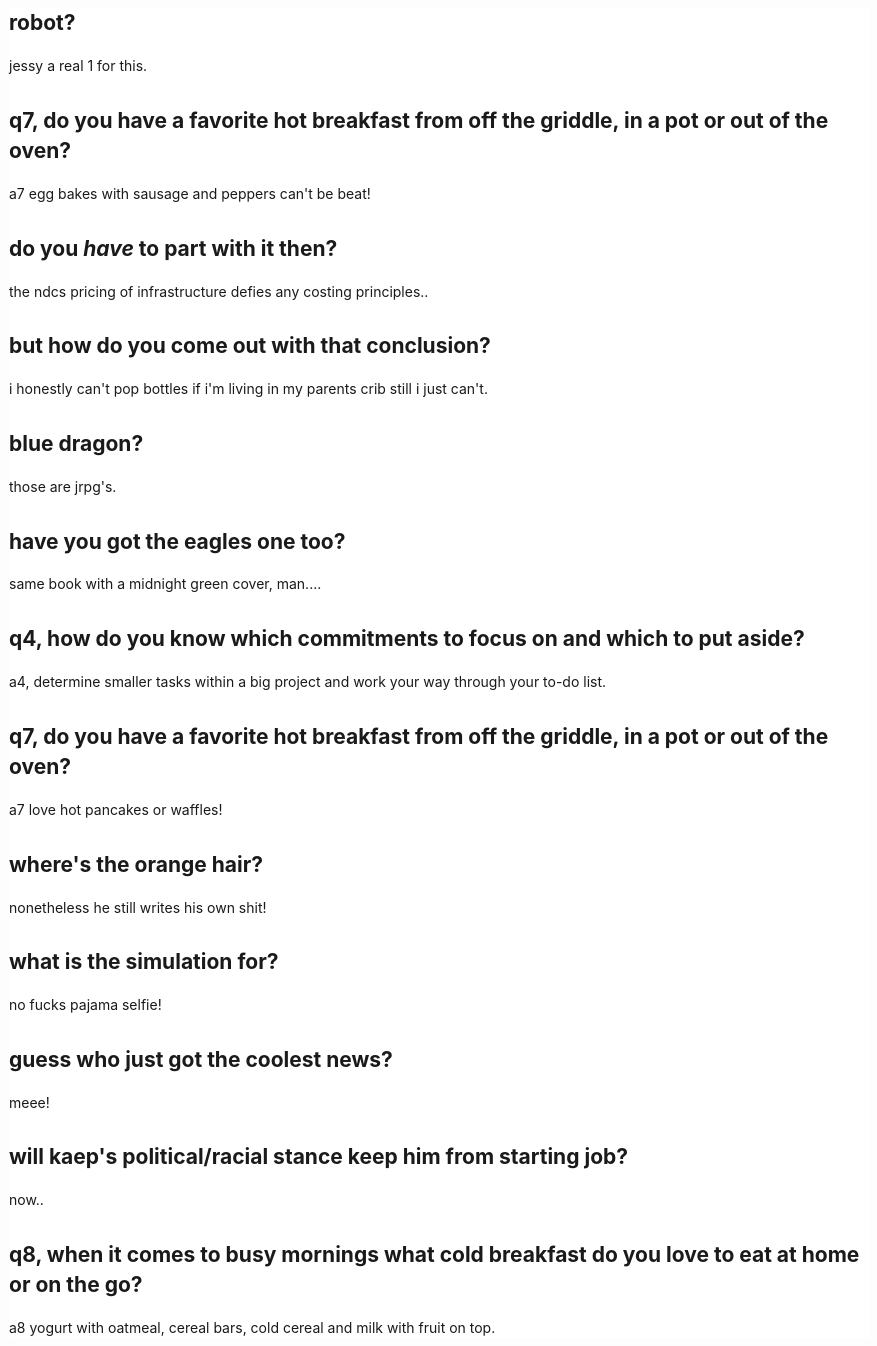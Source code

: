 ## robot?
jessy a real 1 for this.

## q7, do you have a favorite hot breakfast from off the griddle, in a pot or out of the oven?
a7 egg bakes with sausage and peppers can't be beat!

## do you *have* to part with it then?
the ndcs pricing of infrastructure defies any costing principles..

## but how do you come out with that conclusion?
i honestly can't pop bottles if i'm living in my parents crib still i just can't.

## blue dragon?
those are jrpg's.

## have you got the eagles one too?
same book with a midnight green cover, man....

## q4, how do you know which commitments to focus on and which to put aside?
a4, determine smaller tasks within a big project and work your way through your to-do list.

## q7, do you have a favorite hot breakfast from off the griddle, in a pot or out of the oven?
a7 love hot pancakes or waffles!

## where's the orange hair?
nonetheless he still writes his own shit!

## what is the simulation for?
no fucks pajama selfie!

## guess who just got the coolest news?
meee!

## will kaep's political/racial stance keep him from starting job?
now..

## q8, when it comes to busy mornings what cold breakfast do you love to eat at home or on the go?
a8 yogurt with oatmeal, cereal bars, cold cereal and milk with fruit on top.
